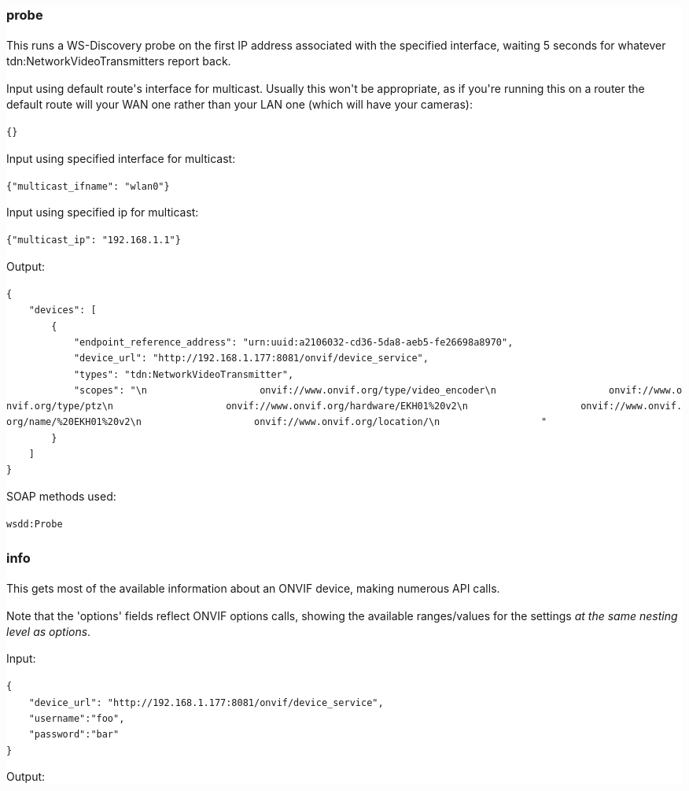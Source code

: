 ### **probe**

This runs a WS-Discovery probe on the first IP address associated with the specified
interface, waiting 5 seconds for whatever tdn:NetworkVideoTransmitters report
back.

Input using default route's interface for multicast. Usually this won't be appropriate, as
if you're running this on a router the default route will your WAN one rather than
your LAN one (which will have your cameras):

	{}

Input using specified interface for multicast:

	{"multicast_ifname": "wlan0"}

Input using specified ip for multicast:

	{"multicast_ip": "192.168.1.1"}

Output:

	{
		"devices": [
			{
				"endpoint_reference_address": "urn:uuid:a2106032-cd36-5da8-aeb5-fe26698a8970",
				"device_url": "http://192.168.1.177:8081/onvif/device_service",
				"types": "tdn:NetworkVideoTransmitter",
				"scopes": "\n                    onvif://www.onvif.org/type/video_encoder\n                    onvif://www.onvif.org/type/ptz\n                    onvif://www.onvif.org/hardware/EKH01%20v2\n                    onvif://www.onvif.org/name/%20EKH01%20v2\n                    onvif://www.onvif.org/location/\n                  "
			}
		]
	}

SOAP methods used:

	wsdd:Probe

### **info**

This gets most of the available information about an ONVIF device, making
numerous API calls.

Note that the 'options' fields reflect ONVIF options calls, showing the
available ranges/values for the settings _at the same nesting level as options_.

Input:

	{
		"device_url": "http://192.168.1.177:8081/onvif/device_service",
		"username":"foo",
		"password":"bar"
	}

Output:
